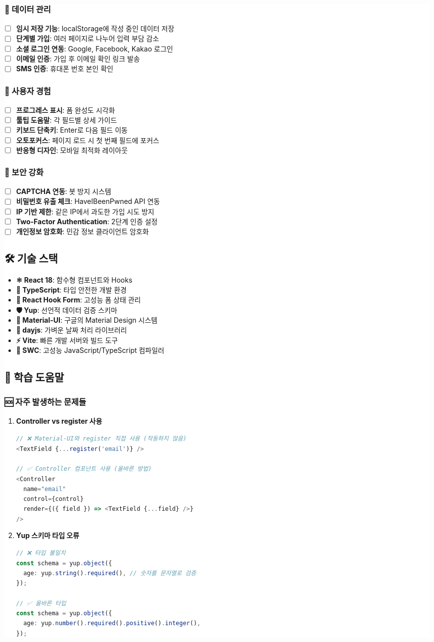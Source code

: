 ### 💾 데이터 관리
- [ ] **임시 저장 기능**: localStorage에 작성 중인 데이터 저장
- [ ] **단계별 가입**: 여러 페이지로 나누어 입력 부담 감소
- [ ] **소셜 로그인 연동**: Google, Facebook, Kakao 로그인
- [ ] **이메일 인증**: 가입 후 이메일 확인 링크 발송
- [ ] **SMS 인증**: 휴대폰 번호 본인 확인

### 🎨 사용자 경험
- [ ] **프로그레스 표시**: 폼 완성도 시각화
- [ ] **툴팁 도움말**: 각 필드별 상세 가이드
- [ ] **키보드 단축키**: Enter로 다음 필드 이동
- [ ] **오토포커스**: 페이지 로드 시 첫 번째 필드에 포커스
- [ ] **반응형 디자인**: 모바일 최적화 레이아웃

### 🔐 보안 강화
- [ ] **CAPTCHA 연동**: 봇 방지 시스템
- [ ] **비밀번호 유출 체크**: HaveIBeenPwned API 연동
- [ ] **IP 기반 제한**: 같은 IP에서 과도한 가입 시도 방지
- [ ] **Two-Factor Authentication**: 2단계 인증 설정
- [ ] **개인정보 암호화**: 민감 정보 클라이언트 암호화

## 🛠️ 기술 스택

- **⚛️ React 18**: 함수형 컴포넌트와 Hooks
- **🔷 TypeScript**: 타입 안전한 개발 환경
- **📝 React Hook Form**: 고성능 폼 상태 관리
- **🛡️ Yup**: 선언적 데이터 검증 스키마
- **🎨 Material-UI**: 구글의 Material Design 시스템
- **📅 dayjs**: 가벼운 날짜 처리 라이브러리
- **⚡ Vite**: 빠른 개발 서버와 빌드 도구
- **🚀 SWC**: 고성능 JavaScript/TypeScript 컴파일러

## 🤝 학습 도움말

### 🆘 자주 발생하는 문제들

1. **Controller vs register 사용**
   ```typescript
   // ❌ Material-UI와 register 직접 사용 (작동하지 않음)
   <TextField {...register('email')} />
   
   // ✅ Controller 컴포넌트 사용 (올바른 방법)
   <Controller
     name="email"
     control={control}
     render={({ field }) => <TextField {...field} />}
   />
   ```

2. **Yup 스키마 타입 오류**
   ```typescript
   // ❌ 타입 불일치
   const schema = yup.object({
     age: yup.string().required(), // 숫자를 문자열로 검증
   });
   
   // ✅ 올바른 타입
   const schema = yup.object({
     age: yup.number().required().positive().integer(),
   });
   ```
